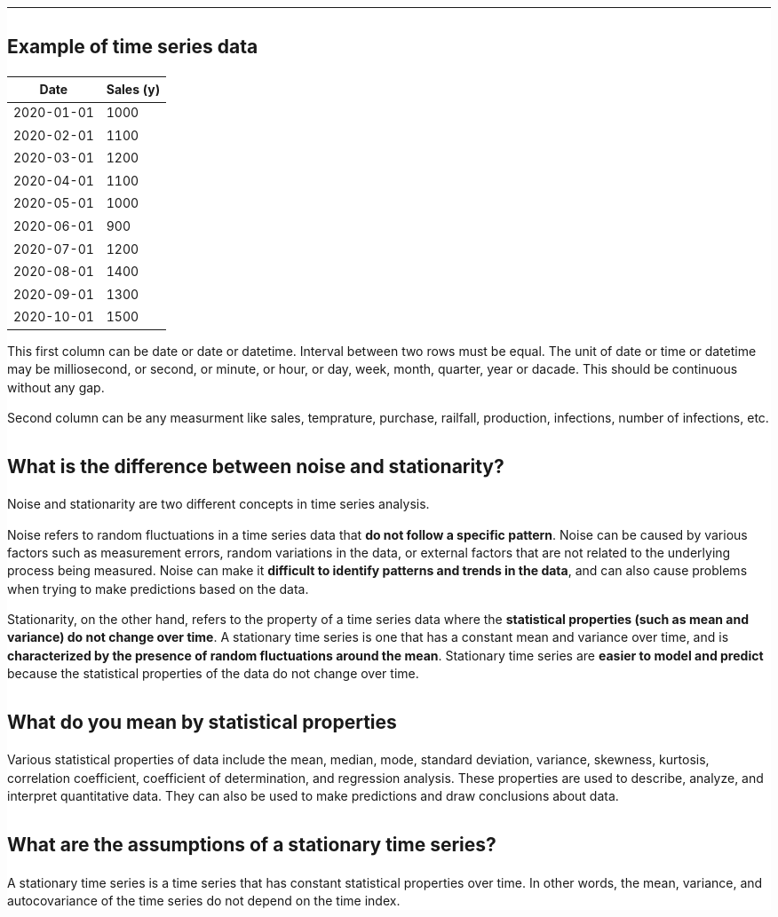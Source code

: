 ----

## Example of time series data 

Date	| Sales (y)
--- | ---
2020-01-01	| 1000
2020-02-01	| 1100
2020-03-01	| 1200
2020-04-01	| 1100
2020-05-01	| 1000
2020-06-01	|  900
2020-07-01	| 1200
2020-08-01	| 1400
2020-09-01	| 1300
2020-10-01	| 1500

This first column can be date or date or datetime. Interval between two rows must be equal. The unit of date or time or datetime may be milliosecond, or second, or minute, or hour, or day, week, month, quarter, year or dacade. This should be continuous without any gap.

Second column can be any measurment like sales, temprature, purchase, railfall, production, infections, number of infections, etc. 

## What is the difference between noise and stationarity?

Noise and stationarity are two different concepts in time series analysis.

Noise refers to random fluctuations in a time series data that **do not follow a specific pattern**. Noise can be caused by various factors such as measurement errors, random variations in the data, or external factors that are not related to the underlying process being measured. Noise can make it **difficult to identify patterns and trends in the data**, and can also cause problems when trying to make predictions based on the data.

Stationarity, on the other hand, refers to the property of a time series data where the **statistical properties (such as mean and variance) do not change over time**. A stationary time series is one that has a constant mean and variance over time, and is **characterized by the presence of random fluctuations around the mean**. Stationary time series are **easier to model and predict** because the statistical properties of the data do not change over time.

## What do you mean by  statistical properties
Various statistical properties of data include the mean, median, mode, standard deviation, variance, skewness, kurtosis, correlation coefficient, coefficient of determination, and regression analysis. These properties are used to describe, analyze, and interpret quantitative data. They can also be used to make predictions and draw conclusions about data.

## What are the assumptions of a stationary time series?
A stationary time series is a time series that has constant statistical properties over time. In other words, the mean, variance, and autocovariance of the time series do not depend on the time index.
